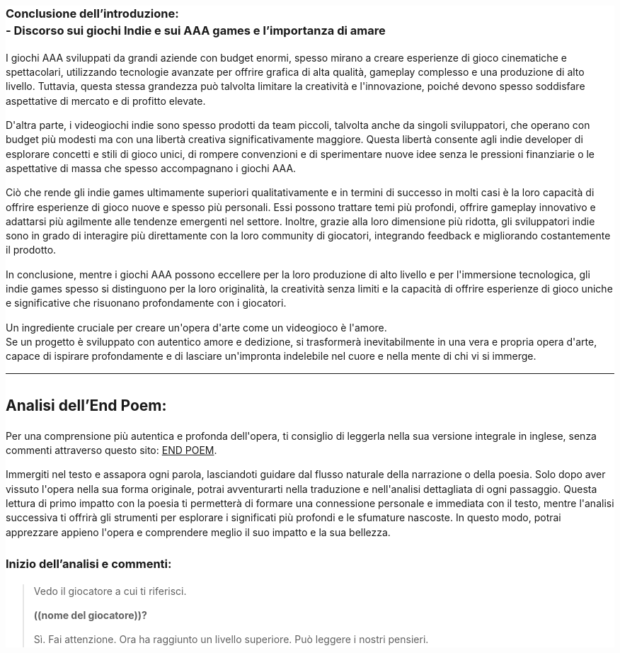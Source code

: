 
### **Conclusione dell’introduzione: <br>- Discorso sui giochi Indie e sui AAA games e l’importanza di amare**

I giochi AAA sviluppati da grandi aziende con budget enormi, spesso mirano a creare esperienze di gioco cinematiche e spettacolari, utilizzando tecnologie avanzate per offrire grafica di alta qualità, gameplay complesso e una produzione di alto livello. Tuttavia, questa stessa grandezza può talvolta limitare la creatività e l'innovazione, poiché devono spesso soddisfare aspettative di mercato e di profitto elevate.

D'altra parte, i videogiochi indie sono spesso prodotti da team piccoli, talvolta anche da singoli sviluppatori, che operano con budget più modesti ma con una libertà creativa significativamente maggiore. Questa libertà consente agli indie developer di esplorare concetti e stili di gioco unici, di rompere convenzioni e di sperimentare nuove idee senza le pressioni finanziarie o le aspettative di massa che spesso accompagnano i giochi AAA.

Ciò che rende gli indie games ultimamente superiori qualitativamente e in termini di successo in molti casi è la loro capacità di offrire esperienze di gioco nuove e spesso più personali. Essi possono trattare temi più profondi, offrire gameplay innovativo e adattarsi più agilmente alle tendenze emergenti nel settore. Inoltre, grazie alla loro dimensione più ridotta, gli sviluppatori indie sono in grado di interagire più direttamente con la loro community di giocatori, integrando feedback e migliorando costantemente il prodotto.

In conclusione, mentre i giochi AAA possono eccellere per la loro produzione di alto livello e per l'immersione tecnologica, gli indie games spesso si distinguono per la loro originalità, la creatività senza limiti e la capacità di offrire esperienze di gioco uniche e significative che risuonano profondamente con i giocatori. 

Un ingrediente cruciale per creare un'opera d'arte come un videogioco è l'amore. <br>
Se un progetto è sviluppato con autentico amore e dedizione, si trasformerà inevitabilmente in una vera e propria opera d'arte, capace di ispirare profondamente e di lasciare un'impronta indelebile nel cuore e nella mente di chi vi si immerge.

---

## **Analisi dell’End Poem**:

Per una comprensione più autentica e profonda dell'opera, ti consiglio di leggerla nella sua versione integrale in inglese, senza commenti attraverso questo sito: [END POEM](https://www.theendpoem.com/).

Immergiti nel testo e assapora ogni parola, lasciandoti guidare dal flusso naturale della narrazione o della poesia. Solo dopo aver vissuto l'opera nella sua forma originale, potrai avventurarti nella traduzione e nell'analisi dettagliata di ogni passaggio. Questa lettura di primo impatto con la poesia ti permetterà di formare una connessione personale e immediata con il testo, mentre l'analisi successiva ti offrirà gli strumenti per esplorare i significati più profondi e le sfumature nascoste. In questo modo, potrai apprezzare appieno l'opera e comprendere meglio il suo impatto e la sua bellezza.

### **Inizio dell’analisi e commenti:**



>Vedo il giocatore a cui ti riferisci.<br>
>
>**((nome del giocatore))?**
>
>Sì. Fai attenzione. Ora ha raggiunto un livello superiore. Può leggere i nostri pensieri.
